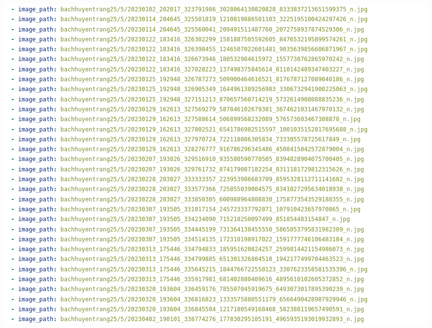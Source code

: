 ```yaml
  - image_path: bachhuyentrang25/5/20230102_202017_323791986_3028064130820828_8333837213651599375_n.jpg
  - image_path: bachhuyentrang25/5/20230114_204645_325501819_1210819886501103_3225195100424297426_n.jpg
  - image_path: bachhuyentrang25/5/20230114_204645_325560041_209491511487760_2072758937874529306_n.jpg
  - image_path: bachhuyentrang25/5/20230122_183416_326302299_1581887505592605_8476532195899574261_n.jpg
  - image_path: bachhuyentrang25/5/20230122_183416_326398455_1246507022601481_9035639856606871967_n.jpg
  - image_path: bachhuyentrang25/5/20230122_183416_326673946_180532984615972_1557738762865970242_n.jpg
  - image_path: bachhuyentrang25/5/20230122_183416_327028223_137498375845614_8110142489347403227_n.jpg
  - image_path: bachhuyentrang25/5/20230125_192948_326787273_509900464616521_8176787127089040186_n.jpg
  - image_path: bachhuyentrang25/5/20230125_192948_326905349_1644961389256983_3306732941900225063_n.jpg
  - image_path: bachhuyentrang25/5/20230125_192948_327151213_870657560714219_5732614908088835236_n.jpg
  - image_path: bachhuyentrang25/5/20230129_162613_327569279_587846102679381_3674621031467970132_n.jpg
  - image_path: bachhuyentrang25/5/20230129_162613_327588614_506899568232089_576573603467308878_n.jpg
  - image_path: bachhuyentrang25/5/20230129_162613_327802521_6541786982515597_1001035152817695688_n.jpg
  - image_path: bachhuyentrang25/5/20230129_162613_327970724_722118086305834_733305578725617849_n.jpg
  - image_path: bachhuyentrang25/5/20230129_162613_328276777_916786296345486_4508415042572879004_n.jpg
  - image_path: bachhuyentrang25/5/20230207_193026_329516910_935580590770505_8394828904075700405_n.jpg
  - image_path: bachhuyentrang25/5/20230207_193026_329761732_874179087182254_8311181729812315626_n.jpg
  - image_path: bachhuyentrang25/5/20230228_203027_333333357_223953986683709_8595328112711141682_n.jpg
  - image_path: bachhuyentrang25/5/20230228_203027_333577366_725855039004575_8341027295634018938_n.jpg
  - image_path: bachhuyentrang25/5/20230228_203027_333850305_600988964808830_1758773543529188355_n.jpg
  - image_path: bachhuyentrang25/5/20230307_193505_331017154_245723337792871_107910423657970865_n.jpg
  - image_path: bachhuyentrang25/5/20230307_193505_334234090_715218250097499_851854483154847_n.jpg
  - image_path: bachhuyentrang25/5/20230307_193505_334445199_731364138455550_5865053795831982389_n.jpg
  - image_path: bachhuyentrang25/5/20230307_193505_334514135_172310198917022_1591777746106483184_n.jpg
  - image_path: bachhuyentrang25/5/20230313_175446_334794833_185951620824257_2599814421154986073_n.jpg
  - image_path: bachhuyentrang25/5/20230313_175446_334799885_651301326804518_1942177499704463523_n.jpg
  - image_path: bachhuyentrang25/5/20230313_175446_335645215_1844766722558123_3307623358581535396_n.jpg
  - image_path: bachhuyentrang25/5/20230313_175446_335917981_681402880409616_4895610102605372852_n.jpg
  - image_path: bachhuyentrang25/5/20230320_193604_336459176_785507045919675_6493073017895390239_n.jpg
  - image_path: bachhuyentrang25/5/20230320_193604_336816823_1333575880551179_6566490428907929946_n.jpg
  - image_path: bachhuyentrang25/5/20230320_193604_336845504_1217180549168468_582388119657490591_n.jpg
  - image_path: bachhuyentrang25/5/20230402_190101_338774276_177830295105191_4965935193019932893_n.jpg
```